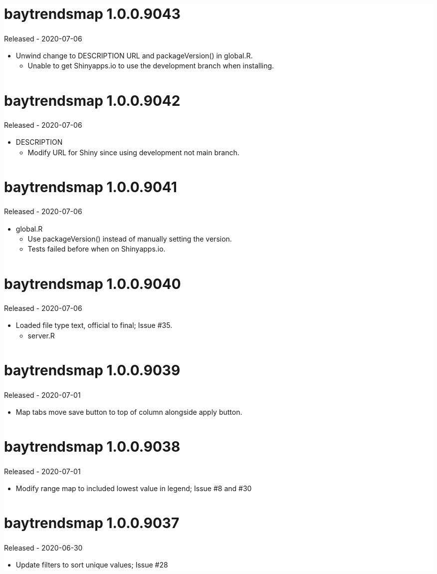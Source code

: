 # baytrendsmap 1.0.0.9043

Released - 2020-07-06

  - Unwind change to DESCRIPTION URL and packageVersion() in global.R.
      - Unable to get Shinyapps.io to use the development branch when
        installing.

# baytrendsmap 1.0.0.9042

Released - 2020-07-06

  - DESCRIPTION
      - Modify URL for Shiny since using development not main branch.

# baytrendsmap 1.0.0.9041

Released - 2020-07-06

  - global.R
      - Use packageVersion() instead of manually setting the version.
      - Tests failed before when on Shinyapps.io.

# baytrendsmap 1.0.0.9040

Released - 2020-07-06

  - Loaded file type text, official to final; Issue \#35.
      - server.R

# baytrendsmap 1.0.0.9039

Released - 2020-07-01

  - Map tabs move save button to top of column alongside apply button.

# baytrendsmap 1.0.0.9038

Released - 2020-07-01

  - Modify range map to included lowest value in legend; Issue \#8 and
    \#30

# baytrendsmap 1.0.0.9037

Released - 2020-06-30

  - Update filters to sort unique values; Issue \#28
